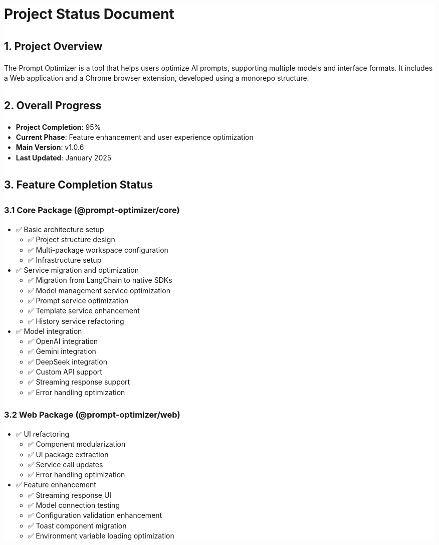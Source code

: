 # Project Status Document

## 1. Project Overview

The Prompt Optimizer is a tool that helps users optimize AI prompts, supporting multiple models and interface formats. It includes a Web application and a Chrome browser extension, developed using a monorepo structure.

## 2. Overall Progress
-   **Project Completion**: 95%
-   **Current Phase**: Feature enhancement and user experience optimization
-   **Main Version**: v1.0.6
-   **Last Updated**: January 2025

## 3. Feature Completion Status

### 3.1 Core Package (@prompt-optimizer/core)
-   ✅ Basic architecture setup
    -   ✅ Project structure design
    -   ✅ Multi-package workspace configuration
    -   ✅ Infrastructure setup
-   ✅ Service migration and optimization
    -   ✅ Migration from LangChain to native SDKs
    -   ✅ Model management service optimization
    -   ✅ Prompt service optimization
    -   ✅ Template service enhancement
    -   ✅ History service refactoring
-   ✅ Model integration
    -   ✅ OpenAI integration
    -   ✅ Gemini integration
    -   ✅ DeepSeek integration
    -   ✅ Custom API support
    -   ✅ Streaming response support
    -   ✅ Error handling optimization

### 3.2 Web Package (@prompt-optimizer/web)
-   ✅ UI refactoring
    -   ✅ Component modularization
    -   ✅ UI package extraction
    -   ✅ Service call updates
    -   ✅ Error handling optimization
-   ✅ Feature enhancement
    -   ✅ Streaming response UI
    -   ✅ Model connection testing
    -   ✅ Configuration validation enhancement
    -   ✅ Toast component migration
    -   ✅ Environment variable loading optimization
